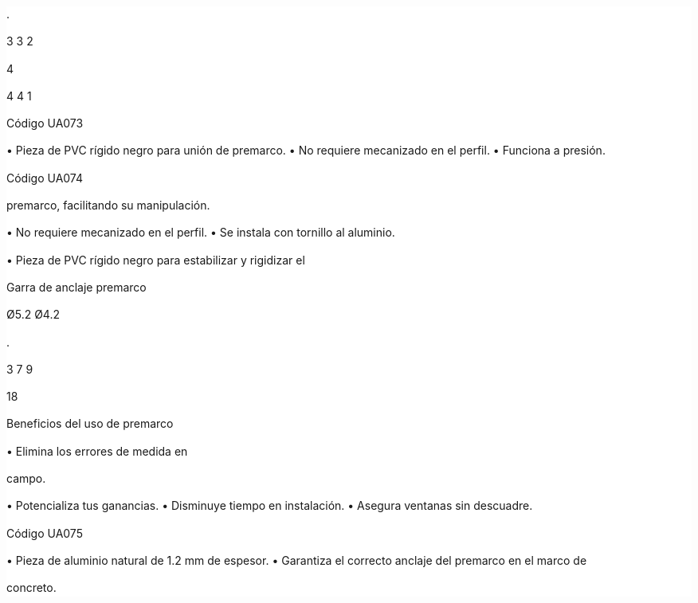 .

3
3
2

4

4
4
1

Código
UA073

•  Pieza de PVC rígido negro para unión de premarco.
•  No requiere mecanizado en el perfil.
•  Funciona a presión.

Código
UA074

premarco, facilitando su manipulación.

•  No requiere mecanizado en el perfil.
•  Se instala con tornillo al aluminio.

•  Pieza  de  PVC  rígido  negro  para  estabilizar  y  rigidizar  el

Garra de anclaje premarco

Ø5.2
Ø4.2

.

3
7
9

18

Beneficios del uso de
premarco

•  Elimina los errores de medida en

campo.

•  Potencializa tus ganancias.
•  Disminuye tiempo en instalación.
•  Asegura ventanas sin descuadre.

Código
UA075

•  Pieza de aluminio natural de 1.2 mm de espesor.
•  Garantiza  el  correcto  anclaje  del  premarco  en  el  marco  de

concreto.
